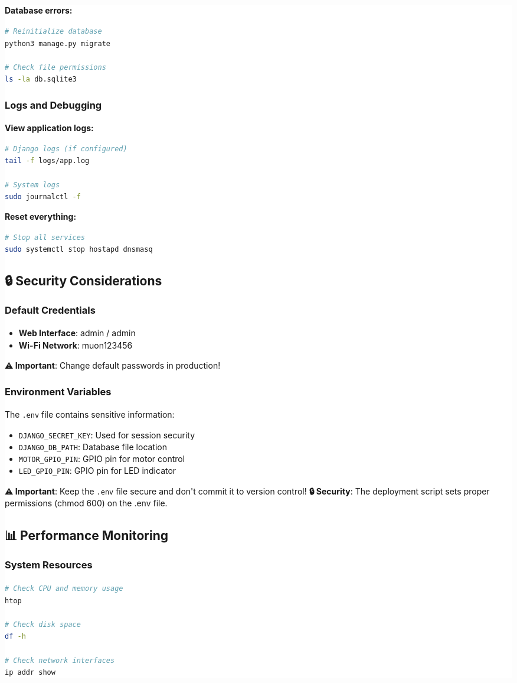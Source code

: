 **Database errors:**
```bash
# Reinitialize database
python3 manage.py migrate

# Check file permissions
ls -la db.sqlite3
```

### Logs and Debugging

**View application logs:**
```bash
# Django logs (if configured)
tail -f logs/app.log

# System logs
sudo journalctl -f
```

**Reset everything:**
```bash
# Stop all services
sudo systemctl stop hostapd dnsmasq
```

## 🔒 Security Considerations

### Default Credentials
- **Web Interface**: admin / admin
- **Wi-Fi Network**: muon123456

**⚠️ Important**: Change default passwords in production!

### Environment Variables
The `.env` file contains sensitive information:
- `DJANGO_SECRET_KEY`: Used for session security
- `DJANGO_DB_PATH`: Database file location
- `MOTOR_GPIO_PIN`: GPIO pin for motor control
- `LED_GPIO_PIN`: GPIO pin for LED indicator

**⚠️ Important**: Keep the `.env` file secure and don't commit it to version control!
**🔒 Security**: The deployment script sets proper permissions (chmod 600) on the .env file.

## 📊 Performance Monitoring

### System Resources
```bash
# Check CPU and memory usage
htop

# Check disk space
df -h

# Check network interfaces
ip addr show
```
